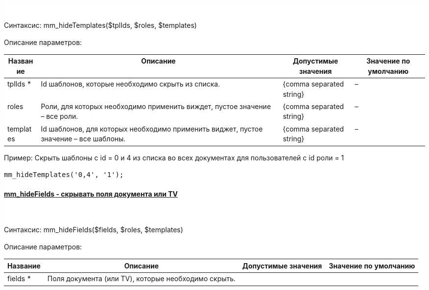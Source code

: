 </div>
<div id="collapse315" class="panel-collapse collapse">
<div class="panel-body">
<p><a class="fancybox" href=""><img class="img-thumbnail h140" src="" alt=""></a></p>
<p><span class="text-bold">Синтаксис:</span> mm_hideTemplates($tplIds, $roles, $templates)</p>
<p><span class="text-bold">Описание параметров:</span></p>
<div class="flip-scroll">
<table class="table table-bordered table-vcenter flip-content">
<thead class="flip-content bordered-palegreen">
<tr><th>Название</th><th>Описание</th><th>Допустимые значения</th><th>Значение по умолчанию</th></tr>
</thead>
<tbody>
<tr>
<td class="em">tplIds <span class="help">*<span class="helpPopup"></span></span></td>
<td colspan="1">Id шаблонов, которые необходимо скрыть из списка.</td>
<td>{comma separated string}</td>
<td>–</td>
</tr>
<tr>
<td>roles</td>
<td colspan="1">Роли, для которых необходимо применить виждет, пустое значение – все роли.</td>
<td>{comma separated string}</td>
<td>–</td>
</tr>
<tr>
<td>templates</td>
<td colspan="1">Id шаблонов, для которых необходимо применить виджет, пустое значение – все шаблоны.</td>
<td>{comma separated string}</td>
<td>–</td>
</tr>
</tbody>
</table>
</div>
<p><span class="text-bold">Пример:</span> Скрыть шаблоны с id = 0 и 4 из списка во всех документах для пользователей с id роли = 1</p>
<pre class="brush: html;">mm_hideTemplates('0,4', '1');</pre>
</div>
</div>
</div>
<div class="panel panel-default">
<div class="panel-heading">
<h4 class="panel-title"><a id="911"></a><a class="accordion-toggle collapsed" data-toggle="collapse" data-parent="#accordion" href="#collapse911"><span class="text-bold">mm_hideFields</span> - скрывать поля документа или TV</a></h4>
</div>
<div id="collapse911" class="panel-collapse collapse">
<div class="panel-body">
<p><a class="fancybox" href=""><img class="img-thumbnail h140" src="" alt=""></a></p>
<p><span class="text-bold">Синтаксис:</span> mm_hideFields($fields, $roles, $templates)</p>
<p><span class="text-bold">Описание параметров:</span></p>
<div class="flip-scroll">
<table class="table table-bordered table-vcenter flip-content">
<thead class="flip-content bordered-palegreen">
<tr><th>Название</th><th>Описание</th><th>Допустимые значения</th><th>Значение по умолчанию</th></tr>
</thead>
<tbody>
<tr>
<td class="em">fields <span class="help">*<span class="helpPopup"></span></span></td>
<td colspan="1">Поля документа (или TV), которые необходимо скрыть.</td>